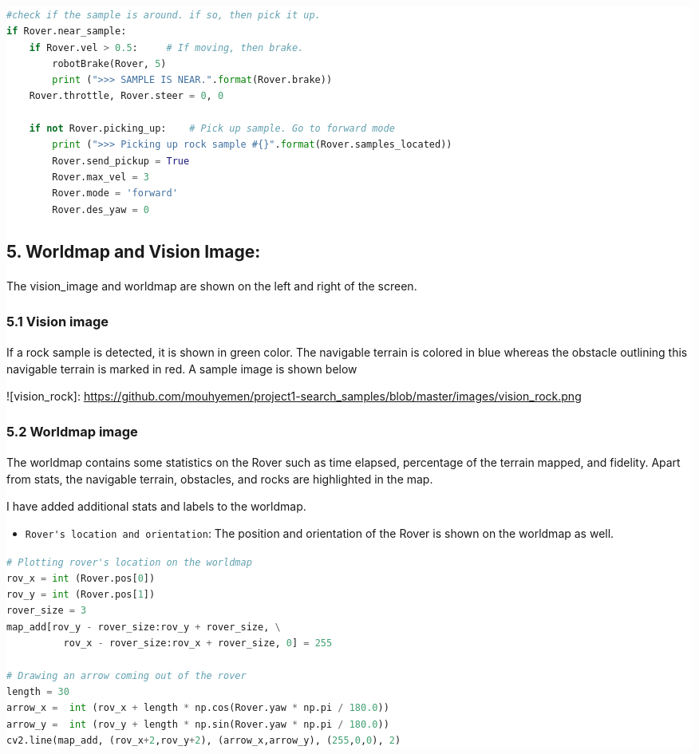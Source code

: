 ```python
#check if the sample is around. if so, then pick it up.
if Rover.near_sample:
    if Rover.vel > 0.5:     # If moving, then brake.
        robotBrake(Rover, 5)
        print (">>> SAMPLE IS NEAR.".format(Rover.brake))
    Rover.throttle, Rover.steer = 0, 0

    if not Rover.picking_up:    # Pick up sample. Go to forward mode
        print (">>> Picking up rock sample #{}".format(Rover.samples_located))
        Rover.send_pickup = True
        Rover.max_vel = 3
        Rover.mode = 'forward'
        Rover.des_yaw = 0
```

## 5. Worldmap and Vision Image:

The vision_image and worldmap are shown on the left and right of the screen.

### 5.1 Vision image
If a rock sample is detected, it is shown in green color. The navigable terrain is colored in blue whereas the obstacle outlining this navigable terrain is marked in red. A sample image is shown below

![vision_rock]: https://github.com/mouhyemen/project1-search_samples/blob/master/images/vision_rock.png

### 5.2 Worldmap image
The worldmap contains some statistics on the Rover such as time elapsed, percentage of the terrain mapped, and fidelity. Apart from stats, the navigable terrain, obstacles, and rocks are highlighted in the map.

I have added additional stats and labels to the worldmap.

* `Rover's location and orientation`: The position and orientation of the Rover is shown on the worldmap as well.


```python
# Plotting rover's location on the worldmap
rov_x = int (Rover.pos[0])
rov_y = int (Rover.pos[1])
rover_size = 3
map_add[rov_y - rover_size:rov_y + rover_size, \
          rov_x - rover_size:rov_x + rover_size, 0] = 255

# Drawing an arrow coming out of the rover
length = 30
arrow_x =  int (rov_x + length * np.cos(Rover.yaw * np.pi / 180.0))
arrow_y =  int (rov_y + length * np.sin(Rover.yaw * np.pi / 180.0))
cv2.line(map_add, (rov_x+2,rov_y+2), (arrow_x,arrow_y), (255,0,0), 2)
```


[grid_map]: https://github.com/mouhyemen/project1-search_samples/blob/master/images/grid_map.png